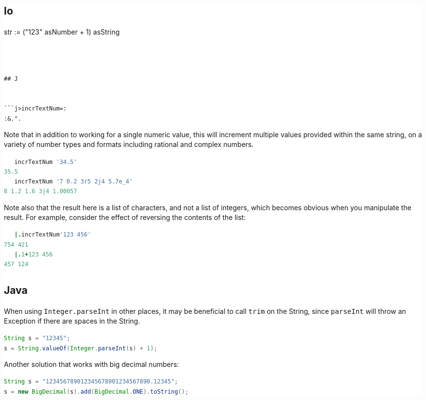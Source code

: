 

## Io

<lang>str := ("123" asNumber + 1) asString
```



## J


```j>incrTextNum=:
:&.".
```


Note that in addition to working for a single numeric value, this will increment multiple values provided within the same string, on a variety of number types and formats including rational and complex numbers.

```j
   incrTextNum '34.5'
35.5
   incrTextNum '7 0.2 3r5 2j4 5.7e_4'
8 1.2 1.6 3j4 1.00057
```


Note also that the result here is a list of characters, and not a list of integers, which becomes obvious when you manipulate the result.  For example, consider the effect of reversing the contents of the list:


```j
   |.incrTextNum'123 456'
754 421
   |.1+123 456
457 124
```



## Java

When using <tt>Integer.parseInt</tt> in other places, it may be beneficial to call <tt>trim</tt> on the String, since <tt>parseInt</tt> will throw an Exception if there are spaces in the String.

```java
String s = "12345";
s = String.valueOf(Integer.parseInt(s) + 1);
```


Another solution that works with big decimal numbers:

```java
String s = "123456789012345678901234567890.12345";
s = new BigDecimal(s).add(BigDecimal.ONE).toString();
```
